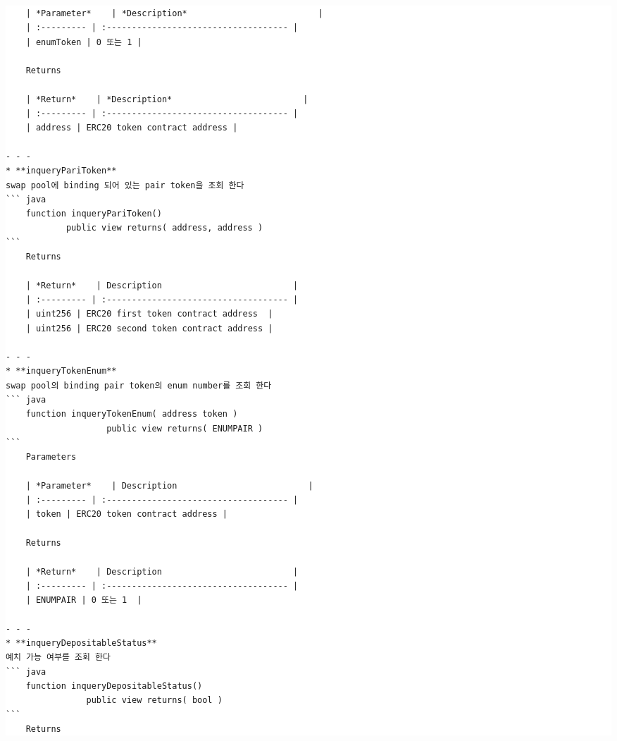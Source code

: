         | *Parameter*    | *Description*                          |
        | :--------- | :------------------------------------ |
        | enumToken | 0 또는 1 |

        Returns     

        | *Return*    | *Description*                          |
        | :--------- | :------------------------------------ |
        | address | ERC20 token contract address |

    - - - 
    * **inqueryPariToken**   
    swap pool에 binding 되어 있는 pair token을 조회 한다
    ``` java
        function inqueryPariToken() 
                public view returns( address, address )
    ```   
        Returns     

        | *Return*    | Description                          |
        | :--------- | :------------------------------------ |
        | uint256 | ERC20 first token contract address  |
        | uint256 | ERC20 second token contract address |        

    - - - 
    * **inqueryTokenEnum**   
    swap pool의 binding pair token의 enum number를 조회 한다
    ``` java
        function inqueryTokenEnum( address token ) 
                        public view returns( ENUMPAIR ) 
    ```   
        Parameters     

        | *Parameter*    | Description                          |
        | :--------- | :------------------------------------ |
        | token | ERC20 token contract address |

        Returns     

        | *Return*    | Description                          |
        | :--------- | :------------------------------------ |
        | ENUMPAIR | 0 또는 1  |

    - - - 
    * **inqueryDepositableStatus**   
    예치 가능 여부를 조회 한다
    ``` java
        function inqueryDepositableStatus() 
                    public view returns( bool )
    ```   
        Returns     
